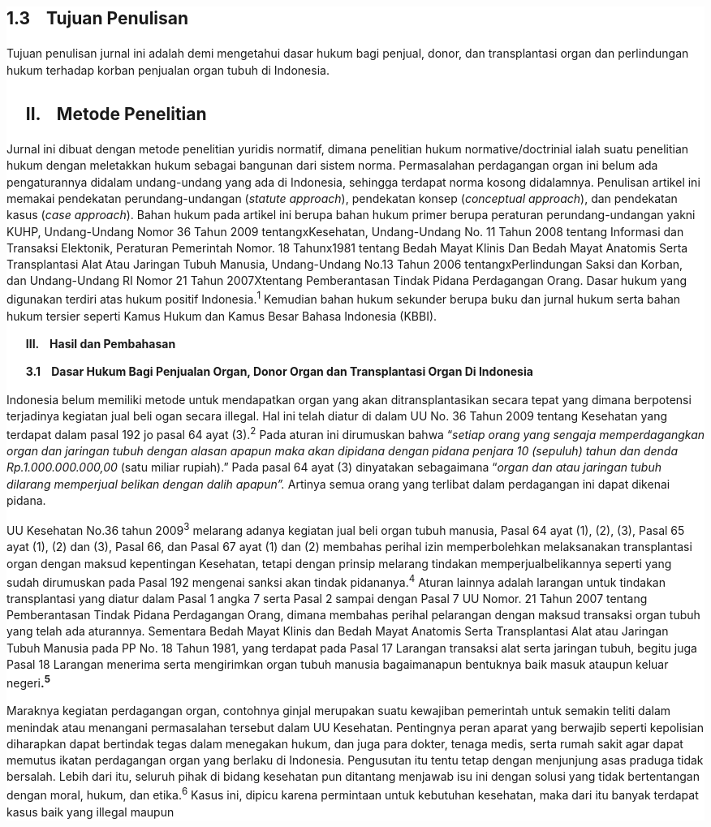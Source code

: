 <h2><a name="bookmark7"></a><span class="font4" style="font-weight:bold;"><a name="bookmark8"></a>1.3 &nbsp;&nbsp;&nbsp;Tujuan Penulisan</span></h2></li></ul>
<p><span class="font4">Tujuan penulisan jurnal ini adalah demi mengetahui dasar hukum bagi penjual, donor, dan transplantasi organ dan perlindungan hukum terhadap korban penjualan organ tubuh di Indonesia.</span></p>
<ul style="list-style:none;"><li>
<h2><a name="bookmark9"></a><span class="font4" style="font-weight:bold;"><a name="bookmark10"></a>II. &nbsp;&nbsp;&nbsp;Metode Penelitian</span></h2></li></ul>
<p><span class="font4">Jurnal ini dibuat dengan metode penelitian yuridis normatif, dimana penelitian hukum normative/doctrinial ialah suatu penelitian hukum dengan meletakkan hukum sebagai bangunan dari sistem norma. Permasalahan perdagangan organ ini belum ada pengaturannya didalam undang-undang yang ada di Indonesia, sehingga terdapat norma kosong didalamnya. Penulisan artikel ini memakai pendekatan perundang-undangan (</span><span class="font4" style="font-style:italic;">statute approach</span><span class="font4">), pendekatan konsep (</span><span class="font4" style="font-style:italic;">conceptual approach</span><span class="font4">), dan pendekatan kasus (</span><span class="font4" style="font-style:italic;">case approach</span><span class="font4">). Bahan hukum pada artikel ini berupa bahan hukum primer berupa peraturan perundang-undangan yakni KUHP, Undang-Undang Nomor 36 Tahun 2009 tentangxKesehatan, Undang-Undang No. 11 Tahun 2008 tentang Informasi dan Transaksi Elektonik, Peraturan Pemerintah Nomor. 18 Tahunx1981 tentang Bedah Mayat Klinis Dan Bedah Mayat Anatomis Serta Transplantasi Alat Atau Jaringan Tubuh Manusia, Undang-Undang No.13 Tahun 2006 tentangxPerlindungan Saksi dan Korban, dan Undang-Undang RI Nomor 21 Tahun 2007Xtentang Pemberantasan Tindak Pidana Perdagangan Orang. Dasar hukum yang digunakan terdiri atas hukum positif Indonesia.<sup>1</sup> Kemudian bahan hukum sekunder berupa buku dan jurnal hukum serta bahan hukum tersier seperti Kamus Hukum dan Kamus Besar Bahasa Indonesia (KBBI).</span></p>
<ul style="list-style:none;"><li>
<p><span class="font4" style="font-weight:bold;">III. &nbsp;&nbsp;&nbsp;Hasil dan Pembahasan</span></p></li></ul>
<ul style="list-style:none;"><li>
<p><span class="font4" style="font-weight:bold;">3.1 &nbsp;&nbsp;&nbsp;Dasar Hukum Bagi Penjualan Organ, Donor Organ dan Transplantasi Organ Di Indonesia</span></p></li></ul>
<p><span class="font4">Indonesia belum memiliki metode untuk mendapatkan organ yang akan ditransplantasikan secara tepat yang dimana berpotensi terjadinya kegiatan jual beli ogan secara illegal. Hal ini telah diatur di dalam UU No. 36 Tahun 2009 tentang Kesehatan yang terdapat dalam pasal 192 jo pasal 64 ayat (3).<sup>2</sup> Pada aturan ini dirumuskan bahwa “</span><span class="font4" style="font-style:italic;">setiap orang yang sengaja memperdagangkan organ dan jaringan tubuh dengan alasan apapun maka akan dipidana dengan pidana penjara 10 (sepuluh) tahun dan denda Rp.1.000.000.000,00</span><span class="font4"> (satu miliar rupiah).” Pada pasal 64 ayat (3) dinyatakan sebagaimana “</span><span class="font4" style="font-style:italic;">organ dan atau jaringan tubuh dilarang memperjual belikan dengan dalih apapun”.</span><span class="font4"> Artinya semua orang yang terlibat dalam perdagangan ini dapat dikenai pidana.</span></p>
<p><span class="font4">UU Kesehatan No.36 tahun 2009<sup>3</sup> melarang adanya kegiatan jual beli organ tubuh manusia, Pasal 64 ayat (1), (2), (3), Pasal 65 ayat (1), (2) dan (3), Pasal 66, dan Pasal 67 ayat (1) dan (2) membahas perihal izin memperbolehkan melaksanakan transplantasi organ dengan maksud kepentingan Kesehatan, tetapi dengan prinsip melarang tindakan memperjualbelikannya seperti yang sudah dirumuskan pada Pasal 192 mengenai sanksi akan tindak pidananya.<sup>4</sup> Aturan lainnya adalah larangan untuk tindakan transplantasi yang diatur dalam Pasal 1 angka 7 serta Pasal 2 sampai dengan Pasal 7 UU Nomor. 21 Tahun 2007 tentang Pemberantasan Tindak Pidana Perdagangan Orang, dimana membahas perihal pelarangan dengan maksud transaksi organ tubuh yang telah ada aturannya. Sementara Bedah Mayat Klinis dan Bedah Mayat Anatomis Serta Transplantasi Alat atau Jaringan Tubuh Manusia pada PP No. 18 Tahun 1981, yang terdapat pada Pasal 17 Larangan transaksi alat serta jaringan tubuh, begitu juga Pasal 18 Larangan menerima serta mengirimkan organ tubuh manusia bagaimanapun bentuknya baik masuk ataupun keluar negeri</span><span class="font4" style="font-weight:bold;">.<sup>5</sup></span></p>
<p><span class="font4">Maraknya kegiatan perdagangan organ, contohnya ginjal merupakan suatu kewajiban pemerintah untuk semakin teliti dalam menindak atau menangani permasalahan tersebut dalam UU Kesehatan. Pentingnya peran aparat yang berwajib seperti kepolisian diharapkan dapat bertindak tegas dalam menegakan hukum, dan juga para dokter, tenaga medis, serta rumah sakit agar dapat memutus ikatan perdagangan organ yang berlaku di Indonesia. Pengusutan itu tentu tetap dengan menjunjung asas praduga tidak bersalah. Lebih dari itu, seluruh pihak di bidang kesehatan pun ditantang menjawab isu ini dengan solusi yang tidak bertentangan dengan moral, hukum, dan etika.<sup>6</sup> Kasus ini, dipicu karena permintaan untuk kebutuhan kesehatan, maka dari itu banyak terdapat kasus baik yang illegal maupun</span></p>